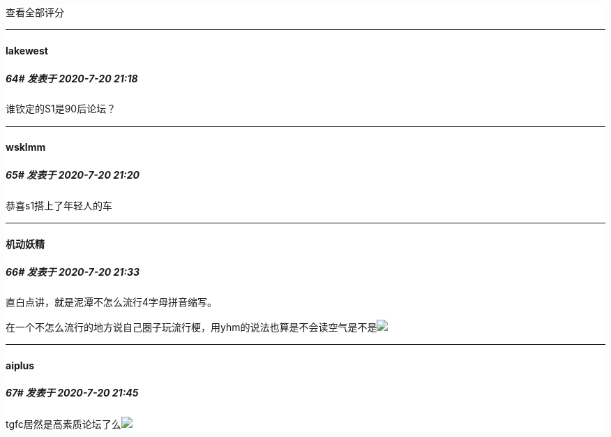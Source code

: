 

查看全部评分






-----

####  lakewest  
##### 64#       发表于 2020-7-20 21:18




谁钦定的S1是90后论坛？







-----

####  wsklmm  
##### 65#       发表于 2020-7-20 21:20




恭喜s1搭上了年轻人的车







-----

####  机动妖精  
##### 66#       发表于 2020-7-20 21:33




直白点讲，就是泥潭不怎么流行4字母拼音缩写。

在一个不怎么流行的地方说自己圈子玩流行梗，用yhm的说法也算是不会读空气是不是<img src="https://static.saraba1st.com/image/smiley/face2017/048.png" referrerpolicy="no-referrer">







-----

####  aiplus  
##### 67#       发表于 2020-7-20 21:45




tgfc居然是高素质论坛了么<img src="https://static.saraba1st.com/image/smiley/face2017/048.png" referrerpolicy="no-referrer">
